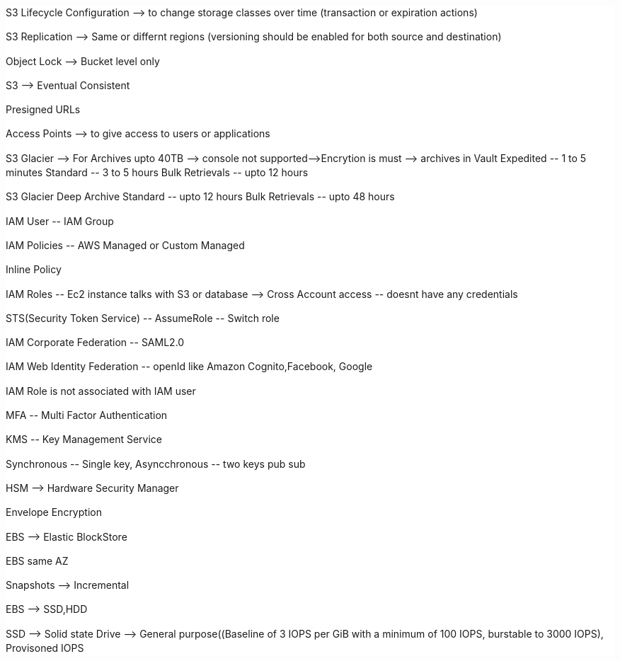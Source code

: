 S3 Lifecycle Configuration --> to change storage classes over time (transaction or expiration actions)

S3 Replication --> Same or differnt regions (versioning should be enabled for both source and destination)

Object Lock --> Bucket level only

S3 --> Eventual Consistent

Presigned URLs

Access Points  --> to give access to users or applications

S3 Glacier --> For Archives upto 40TB --> console not supported-->Encrytion is must --> archives in Vault
Expedited -- 1 to 5 minutes
Standard -- 3 to 5 hours
Bulk Retrievals -- upto 12 hours

S3 Glacier Deep Archive
Standard -- upto 12 hours
Bulk Retrievals -- upto 48 hours


IAM User -- IAM Group 

IAM Policies -- AWS Managed or Custom Managed

Inline Policy

IAM Roles -- Ec2 instance talks with S3 or database --> Cross Account access -- doesnt have any credentials

STS(Security Token Service) -- AssumeRole -- Switch role

IAM Corporate Federation -- SAML2.0

IAM Web Identity Federation -- openId like Amazon Cognito,Facebook, Google

IAM Role is not associated with IAM user

MFA -- Multi Factor Authentication

KMS -- Key Management Service

Synchronous -- Single key, Asyncchronous -- two keys pub sub

HSM --> Hardware Security Manager

Envelope Encryption

EBS --> Elastic BlockStore

EBS same AZ

Snapshots --> Incremental

EBS --> SSD,HDD

SSD --> Solid state Drive --> General purpose((Baseline of 3 IOPS per GiB with a minimum of 100 IOPS, burstable to 3000 IOPS), Provisoned IOPS
